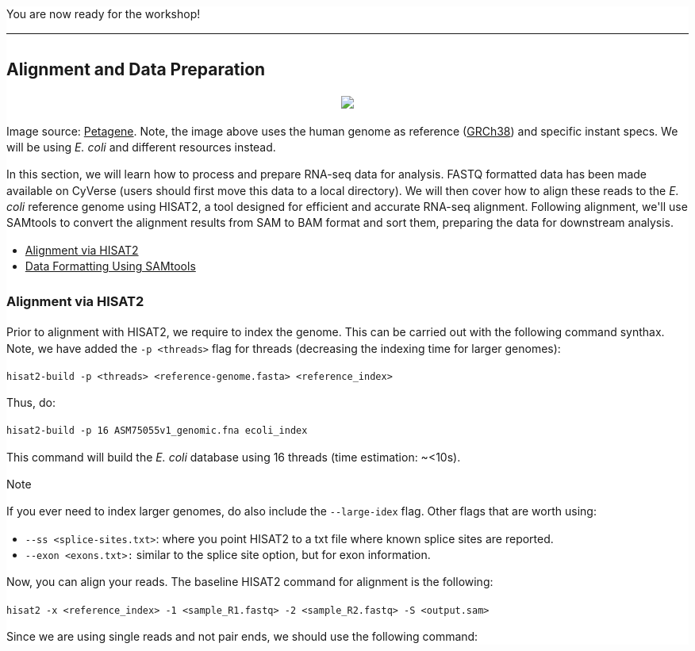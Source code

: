 You are now ready for the workshop!

---

## Alignment and Data Preparation

<p align="center">
    <img src="https://www.petagene.com/wp-content/uploads/2021/01/HISAT2-performance-with-PetaGene-e1611335725386.png" width="450">
</p>

Image source: [Petagene](https://www.petagene.com/a-practical-example-of-hisat2-smaller-files-same-tools-faster-analysis/). Note, the image above uses the human genome as reference ([GRCh38](https://www.ncbi.nlm.nih.gov/datasets/genome/GCF_000001405.26/)) and specific instant specs. We will be using *E. coli* and different resources instead.

In this section, we will learn how to process and prepare RNA-seq data for analysis. FASTQ formatted data has been made available on CyVerse (users should first move this data to a local directory). We will then cover how to align these reads to the *E. coli* reference genome using HISAT2, a tool designed for efficient and accurate RNA-seq alignment. Following alignment, we'll use SAMtools to convert the alignment results from SAM to BAM format and sort them, preparing the data for downstream analysis.

- [Alignment via HISAT2](#alignment-via-hisat2) 
- [Data Formatting Using SAMtools ](#data-formatting-using-samtools)

### Alignment via HISAT2

Prior to alignment with HISAT2, we require to index the genome. This can be carried out with the following command synthax. Note, we have added the `-p <threads>` flag for threads (decreasing the indexing time for larger genomes):

```
hisat2-build -p <threads> <reference-genome.fasta> <reference_index>
```

Thus, do:

```
hisat2-build -p 16 ASM75055v1_genomic.fna ecoli_index
```

This command will build the *E. coli* database using 16 threads (time estimation: ~<10s).

> [!NOTE]
> If you ever need to index larger genomes, do also include the `--large-idex` flag.
> Other flags that are worth using:
> - `--ss <splice-sites.txt>`: where you point HISAT2 to a txt file where known splice sites are reported.
> - `--exon <exons.txt>:` similar to the splice site option, but for exon information. 

Now, you can align your reads. The baseline HISAT2 command for alignment is the following:

```
hisat2 -x <reference_index> -1 <sample_R1.fastq> -2 <sample_R2.fastq> -S <output.sam>
```

Since we are using single reads and not pair ends, we should use the following command:
